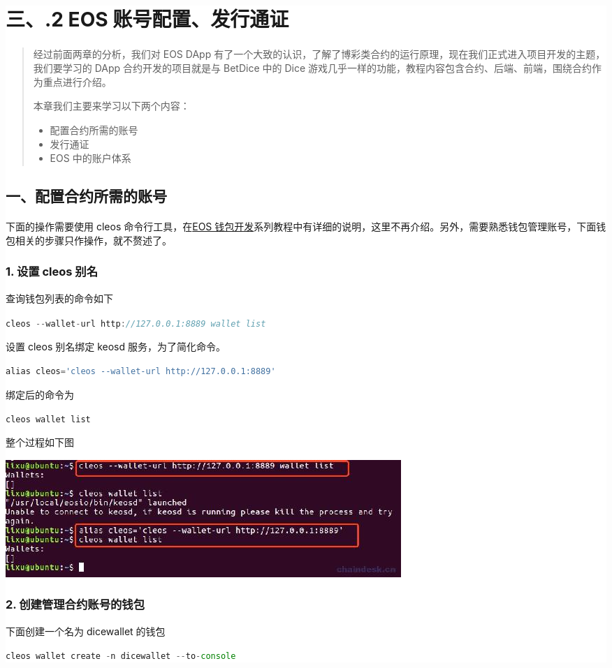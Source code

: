 # 三、.2 EOS 账号配置、发行通证

> 经过前面两章的分析，我们对 EOS DApp 有了一个大致的认识，了解了博彩类合约的运行原理，现在我们正式进入项目开发的主题，我们要学习的 DApp 合约开发的项目就是与 BetDice 中的 Dice 游戏几乎一样的功能，教程内容包含合约、后端、前端，围绕合约作为重点进行介绍。
> 
> 本章我们主要来学习以下两个内容：
> 
> *   配置合约所需的账号
> *   发行通证
> *   EOS 中的账户体系

## 一、配置合约所需的账号

下面的操作需要使用 cleos 命令行工具，在[EOS 钱包开发](https://www.chaindesk.cn/witbook/2)系列教程中有详细的说明，这里不再介绍。另外，需要熟悉钱包管理账号，下面钱包相关的步骤只作操作，就不赘述了。

### 1\. 设置 cleos 别名

查询钱包列表的命令如下

```js
cleos --wallet-url http://127.0.0.1:8889 wallet list 
```

设置 cleos 别名绑定 keosd 服务，为了简化命令。

```js
alias cleos='cleos --wallet-url http://127.0.0.1:8889' 
```

绑定后的命令为

```js
cleos wallet list 
```

整个过程如下图

![94C8525B-A1BA-46CE-B124-AC4792E3D29F](img/fe9a3476667844a58890641aa6802aad.jpg)

### 2\. 创建管理合约账号的钱包

下面创建一个名为 dicewallet 的钱包

```js
cleos wallet create -n dicewallet --to-console 
```
